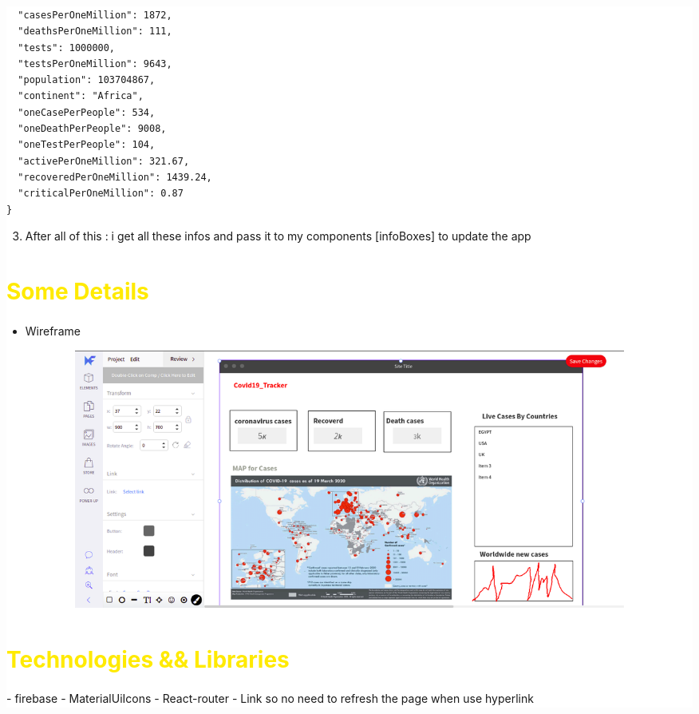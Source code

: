       "casesPerOneMillion": 1872,
      "deathsPerOneMillion": 111,
      "tests": 1000000,
      "testsPerOneMillion": 9643,
      "population": 103704867,
      "continent": "Africa",
      "oneCasePerPeople": 534,
      "oneDeathPerPeople": 9008,
      "oneTestPerPeople": 104,
      "activePerOneMillion": 321.67,
      "recoveredPerOneMillion": 1439.24,
      "criticalPerOneMillion": 0.87
    }

3. After all of this : i get all these infos and pass it to my components [infoBoxes] to update the app

<span style="color:#ffea00">
<h1>Some Details </h1>
</span>

- Wireframe

<p align="center">
  <img alt="Covid19appTracker" src="./covide19wireframe.png" width="80%">
</p>

<span style="color:#ffea00">
<h1>Technologies && Libraries </h1>
</span>
- firebase
- MaterialUiIcons
- React-router
- Link so no need to refresh the page when use hyperlink
